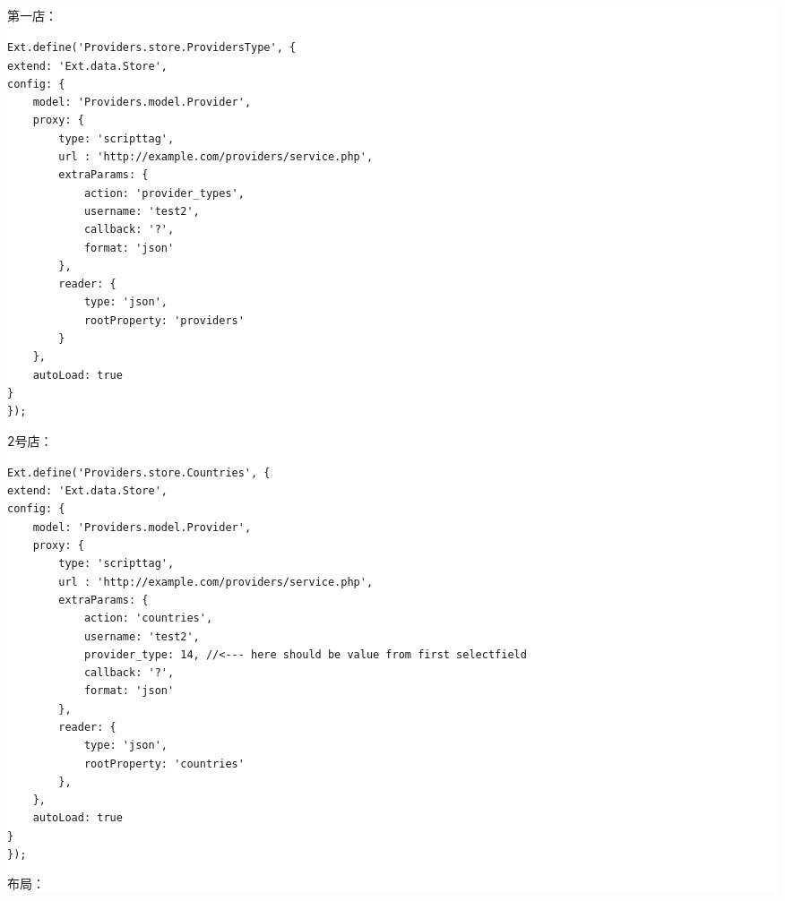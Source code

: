 第一店：

```
Ext.define('Providers.store.ProvidersType', {    
extend: 'Ext.data.Store',
config: {
    model: 'Providers.model.Provider',
    proxy: {
        type: 'scripttag',
        url : 'http://example.com/providers/service.php',
        extraParams: {
            action: 'provider_types',
            username: 'test2',
            callback: '?',                      
            format: 'json'          
        },          
        reader: {
            type: 'json',
            rootProperty: 'providers'
        }
    },      
    autoLoad: true
}
}); 
```

2号店：

```
Ext.define('Providers.store.Countries', {    
extend: 'Ext.data.Store',
config: {
    model: 'Providers.model.Provider',
    proxy: {
        type: 'scripttag',
        url : 'http://example.com/providers/service.php',
        extraParams: {
            action: 'countries',
            username: 'test2',
            provider_type: 14, //<--- here should be value from first selectfield
            callback: '?',                      
            format: 'json'          
        },          
        reader: {
            type: 'json',
            rootProperty: 'countries'
        },          
    },
    autoLoad: true      
}
}); 
```

布局：
